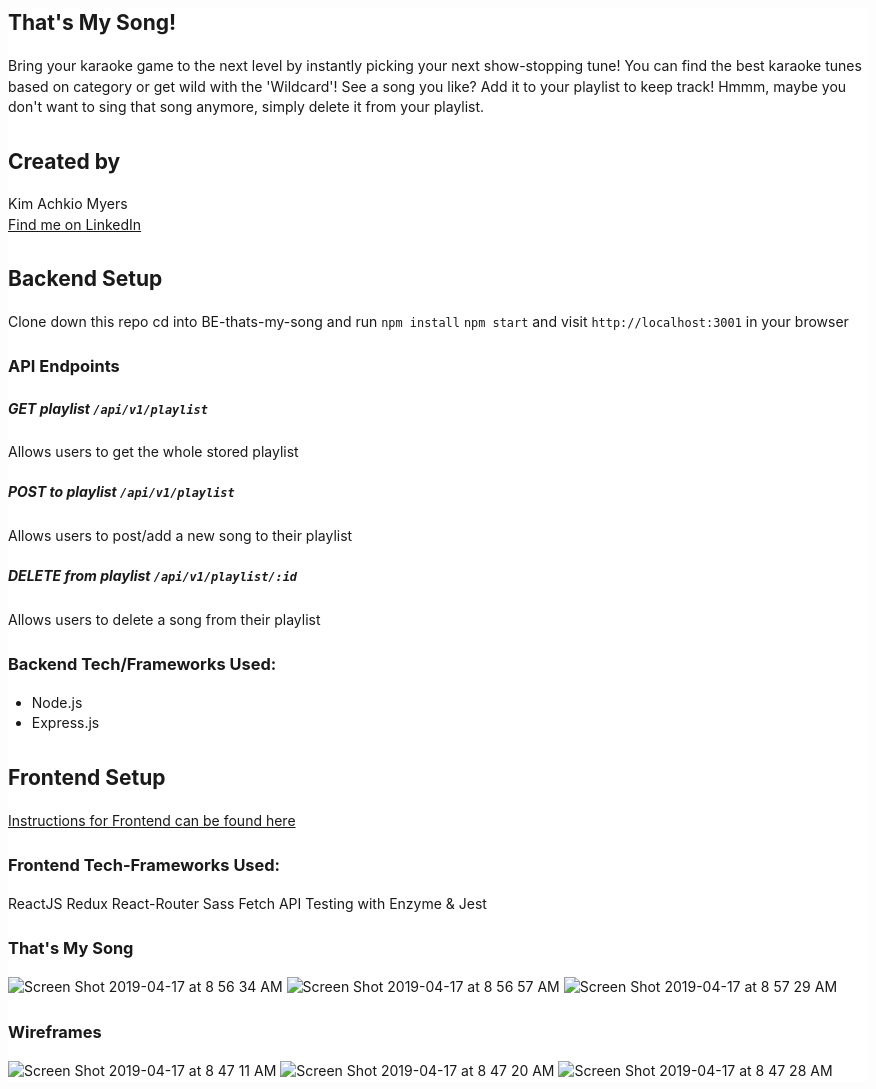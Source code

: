 ## That's My Song!
Bring your karaoke game to the next level by instantly picking your next show-stopping tune!
You can find the best karaoke tunes based on category or get wild with the 'Wildcard'!
See a song you like? Add it to your playlist to keep track! Hmmm, maybe you don't want to sing that song anymore, simply delete it from your playlist.

## Created by
Kim Achkio Myers  
[Find me on LinkedIn](https://www.linkedin.com/in/kimberly-achkio-myers-85107a2b/)

## Backend Setup
Clone down this repo
cd into BE-thats-my-song and run `npm install`
`npm start` and visit `http://localhost:3001` in your browser

### API Endpoints
##### GET playlist `/api/v1/playlist`
Allows users to get the whole stored playlist
##### POST to playlist `/api/v1/playlist`
Allows users to post/add a new song to their playlist
##### DELETE from playlist `/api/v1/playlist/:id`
Allows users to delete a song from their playlist

### Backend Tech/Frameworks Used:
- Node.js
- Express.js

## Frontend Setup
[Instructions for Frontend can be found here](https://github.com/kimmichurri/thats-my-song/tree/master/FE-thats-my-song)

### Frontend Tech-Frameworks Used:
ReactJS
Redux
React-Router
Sass
Fetch API
Testing with Enzyme & Jest

### That's My Song
<img width="1386" alt="Screen Shot 2019-04-17 at 8 56 34 AM" src="https://user-images.githubusercontent.com/43019784/56298147-e3181500-60ee-11e9-8a81-05d8cf69ceea.png">
<img width="1386" alt="Screen Shot 2019-04-17 at 8 56 57 AM" src="https://user-images.githubusercontent.com/43019784/56298150-e4494200-60ee-11e9-86aa-11f51cc0512f.png">
<img width="1340" alt="Screen Shot 2019-04-17 at 8 57 29 AM" src="https://user-images.githubusercontent.com/43019784/56298155-e57a6f00-60ee-11e9-89de-60a68c3960f0.png">

### Wireframes
![Screen Shot 2019-04-17 at 8 47 11 AM](https://user-images.githubusercontent.com/43019784/56297416-8405d080-60ed-11e9-8356-322b784ed1e5.png)
![Screen Shot 2019-04-17 at 8 47 20 AM](https://user-images.githubusercontent.com/43019784/56297421-8536fd80-60ed-11e9-9664-18a0fed856fa.png)
![Screen Shot 2019-04-17 at 8 47 28 AM](https://user-images.githubusercontent.com/43019784/56297425-86682a80-60ed-11e9-8cb2-4c633efc37c8.png)
